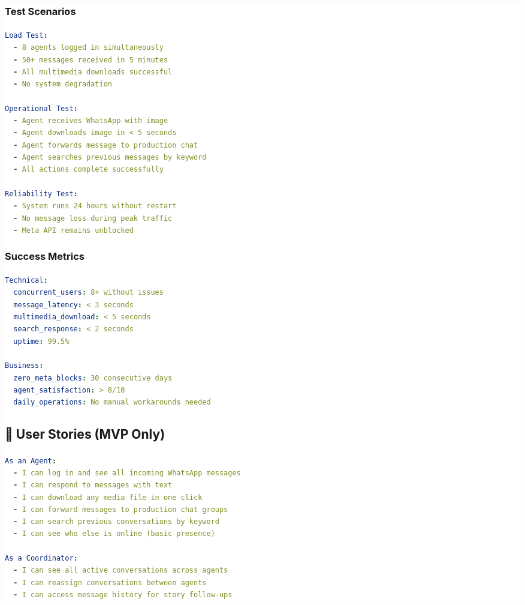 ### Test Scenarios
```yaml
Load Test:
  - 8 agents logged in simultaneously
  - 50+ messages received in 5 minutes
  - All multimedia downloads successful
  - No system degradation

Operational Test:
  - Agent receives WhatsApp with image
  - Agent downloads image in < 5 seconds
  - Agent forwards message to production chat
  - Agent searches previous messages by keyword
  - All actions complete successfully

Reliability Test:
  - System runs 24 hours without restart
  - No message loss during peak traffic
  - Meta API remains unblocked
```

### Success Metrics
```yaml
Technical:
  concurrent_users: 8+ without issues
  message_latency: < 3 seconds
  multimedia_download: < 5 seconds
  search_response: < 2 seconds
  uptime: 99.5%

Business:
  zero_meta_blocks: 30 consecutive days
  agent_satisfaction: > 8/10
  daily_operations: No manual workarounds needed
```

## 📱 User Stories (MVP Only)

```yaml
As an Agent:
  - I can log in and see all incoming WhatsApp messages
  - I can respond to messages with text
  - I can download any media file in one click
  - I can forward messages to production chat groups
  - I can search previous conversations by keyword
  - I can see who else is online (basic presence)

As a Coordinator:
  - I can see all active conversations across agents
  - I can reassign conversations between agents
  - I can access message history for story follow-ups
```
